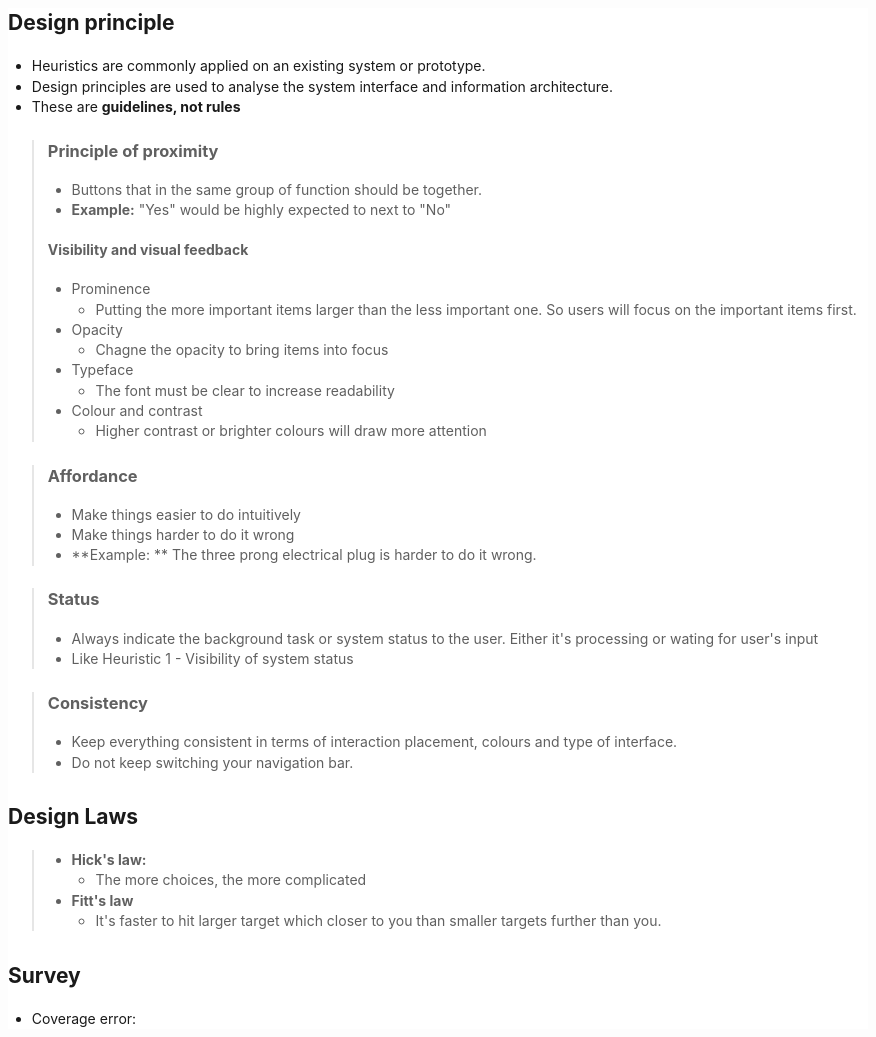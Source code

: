 ## Design principle

- Heuristics are commonly applied on an existing system or prototype.
- Design principles are used to analyse the system interface and information architecture.
- These are **guidelines, not rules**



> ### Principle of proximity
>
> - Buttons that in the same group of function should be together.
> - **Example:** "Yes" would be highly expected to next to "No"
>
> #### Visibility and visual feedback
>
> - Prominence
>   - Putting the more important items larger than the less important one. So users will focus on the important items first.
> - Opacity
>   - Chagne the opacity to bring items into focus
> - Typeface
>   - The font must be clear to increase readability 
> - Colour and contrast
>   - Higher contrast or brighter colours will draw more attention

>### Affordance
>
>- Make things easier to do intuitively
>- Make things harder to do it wrong
>- **Example: ** The three prong electrical plug is harder to do it wrong.

> ### Status
>
> - Always indicate the background task or system status to the user. Either it's processing or wating for user's input
> - Like Heuristic 1 - Visibility of system status

> ### Consistency
>
> - Keep everything consistent in terms of interaction placement, colours and type of interface.
> - Do not keep switching your navigation bar.

## Design Laws

> - **Hick's law:**
>   - The more choices, the more complicated
> - **Fitt's law**
>   - It's faster to hit larger target which closer to you than smaller targets further than you.

## Survey

- Coverage error:

